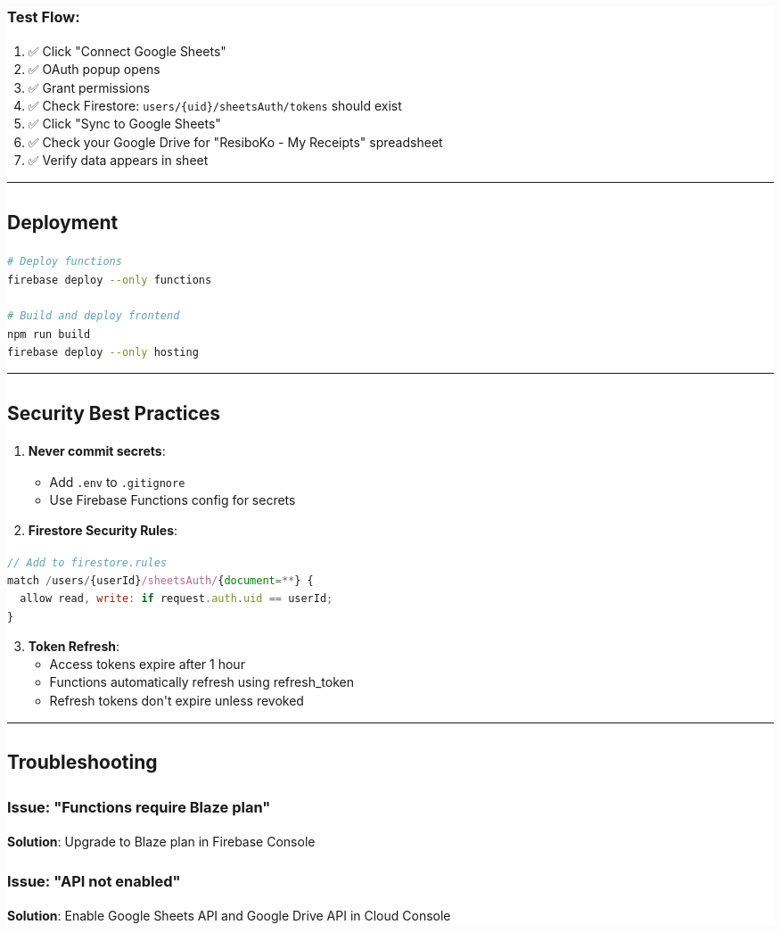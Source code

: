 ### Test Flow:
1. ✅ Click "Connect Google Sheets"
2. ✅ OAuth popup opens
3. ✅ Grant permissions
4. ✅ Check Firestore: `users/{uid}/sheetsAuth/tokens` should exist
5. ✅ Click "Sync to Google Sheets"
6. ✅ Check your Google Drive for "ResiboKo - My Receipts" spreadsheet
7. ✅ Verify data appears in sheet

---

## Deployment

```bash
# Deploy functions
firebase deploy --only functions

# Build and deploy frontend
npm run build
firebase deploy --only hosting
```

---

## Security Best Practices

1. **Never commit secrets**:
   - Add `.env` to `.gitignore`
   - Use Firebase Functions config for secrets

2. **Firestore Security Rules**:
```javascript
// Add to firestore.rules
match /users/{userId}/sheetsAuth/{document=**} {
  allow read, write: if request.auth.uid == userId;
}
```

3. **Token Refresh**:
   - Access tokens expire after 1 hour
   - Functions automatically refresh using refresh_token
   - Refresh tokens don't expire unless revoked

---

## Troubleshooting

### Issue: "Functions require Blaze plan"
**Solution**: Upgrade to Blaze plan in Firebase Console

### Issue: "API not enabled"
**Solution**: Enable Google Sheets API and Google Drive API in Cloud Console
